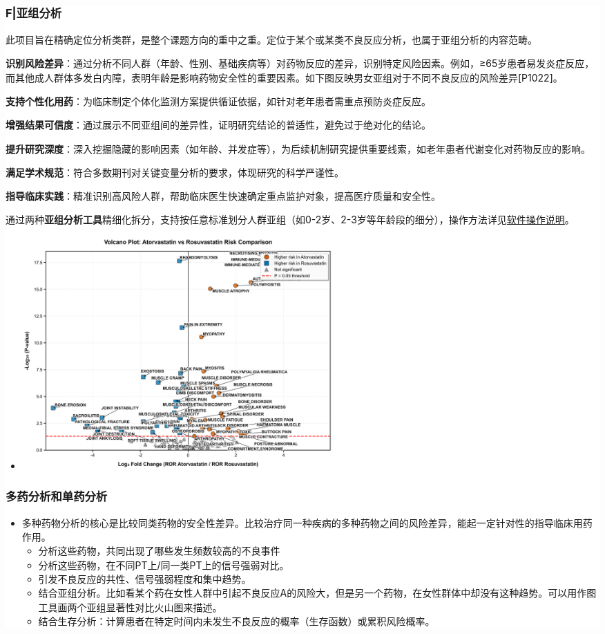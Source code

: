 ### F|亚组分析

此项目旨在精确定位分析类群，是整个课题方向的重中之重。定位于某个或某类不良反应分析，也属于亚组分析的内容范畴。

**识别风险差异**：通过分析不同人群（年龄、性别、基础疾病等）对药物反应的差异，识别特定风险因素。例如，≥65岁患者易发炎症反应，而其他成人群体多发白内障，表明年龄是影响药物安全性的重要因素。如下图反映男女亚组对于不同不良反应的风险差异[P1022]。

**支持个性化用药**：为临床制定个体化监测方案提供循证依据，如针对老年患者需重点预防炎症反应。

**增强结果可信度**：通过展示不同亚组间的差异性，证明研究结论的普适性，避免过于绝对化的结论。

**提升研究深度**：深入挖掘隐藏的影响因素（如年龄、并发症等），为后续机制研究提供重要线索，如老年患者代谢变化对药物反应的影响。

**满足学术规范**：符合多数期刊对关键变量分析的要求，体现研究的科学严谨性。

**指导临床实践**：精准识别高风险人群，帮助临床医生快速确定重点监护对象，提高医疗质量和安全性。

通过两种**亚组分析工具**精细化拆分，支持按任意标准划分人群亚组（如0-2岁、2-3岁等年龄段的细分），操作方法详见[软件操作说明](./软件操作说明.md)。
- <img src="./pic/[P1022]两亚组-PT风险对比-火山图-type2_temp.png" alt="亚组显著性对比森林图" width="450">

### 多药分析和单药分析
- 多种药物分析的核心是比较同类药物的安全性差异。比较治疗同一种疾病的多种药物之间的风险差异，能起一定针对性的指导临床用药作用。
  - 分析这些药物，共同出现了哪些发生频数较高的不良事件
  - 分析这些药物，在不同PT上/同一类PT上的信号强弱对比。
  - 引发不良反应的共性、信号强弱程度和集中趋势。
  - 结合亚组分析。比如看某个药在女性人群中引起不良反应A的风险大，但是另一个药物，在女性群体中却没有这种趋势。可以用作图工具画两个亚组显著性对比火山图来描述。
  - 结合生存分析：计算患者在特定时间内未发生不良反应的概率（生存函数）或累积风险概率。